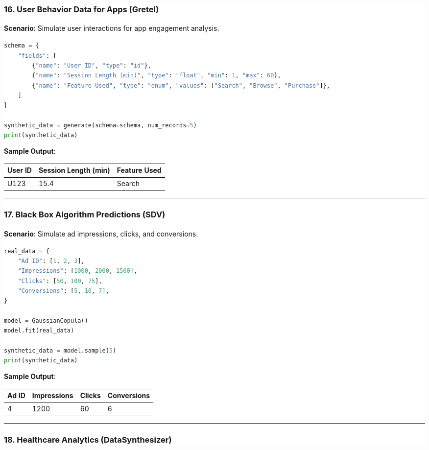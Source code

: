 
### **16\. User Behavior Data for Apps (Gretel)**

**Scenario**: Simulate user interactions for app engagement analysis.

```python
schema = {
    "fields": [
        {"name": "User ID", "type": "id"},
        {"name": "Session Length (min)", "type": "float", "min": 1, "max": 60},
        {"name": "Feature Used", "type": "enum", "values": ["Search", "Browse", "Purchase"]},
    ]
}

synthetic_data = generate(schema=schema, num_records=5)
print(synthetic_data)
```

**Sample Output**:

| User ID | Session Length (min) | Feature Used |
| --- | --- | --- |
| U123 | 15.4 | Search |

---

### **17\. Black Box Algorithm Predictions (SDV)**

**Scenario**: Simulate ad impressions, clicks, and conversions.

```python
real_data = {
    "Ad ID": [1, 2, 3],
    "Impressions": [1000, 2000, 1500],
    "Clicks": [50, 100, 75],
    "Conversions": [5, 10, 7],
}

model = GaussianCopula()
model.fit(real_data)

synthetic_data = model.sample(5)
print(synthetic_data)
```

**Sample Output**:

| Ad ID | Impressions | Clicks | Conversions |
| --- | --- | --- | --- |
| 4 | 1200 | 60 | 6 |

---

### **18\. Healthcare Analytics (DataSynthesizer)**
